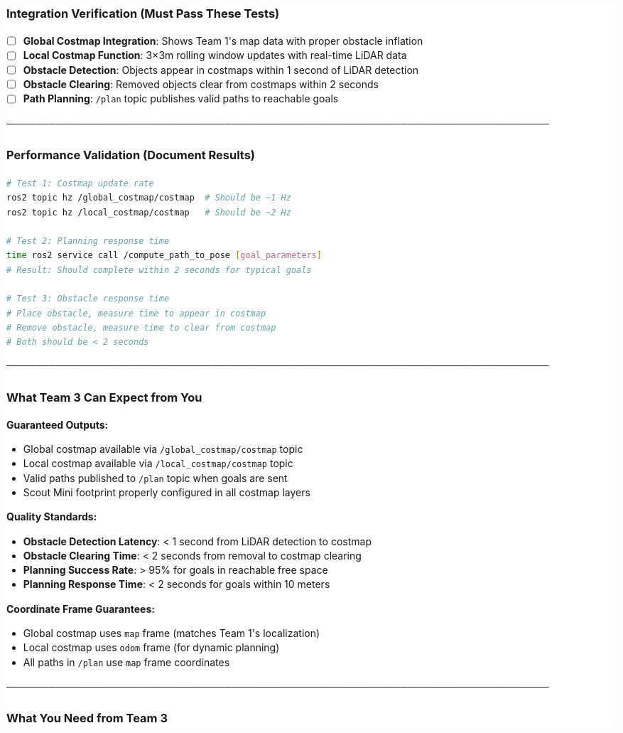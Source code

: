 ### Integration Verification (Must Pass These Tests)

- [ ] **Global Costmap Integration**: Shows Team 1's map data with proper obstacle inflation
- [ ] **Local Costmap Function**: 3×3m rolling window updates with real-time LiDAR data
- [ ] **Obstacle Detection**: Objects appear in costmaps within 1 second of LiDAR detection
- [ ] **Obstacle Clearing**: Removed objects clear from costmaps within 2 seconds
- [ ] **Path Planning**: `/plan` topic publishes valid paths to reachable goals

─────────────────────────────────────────────────────────────────────────────

### Performance Validation (Document Results)

```bash
# Test 1: Costmap update rate
ros2 topic hz /global_costmap/costmap  # Should be ~1 Hz
ros2 topic hz /local_costmap/costmap   # Should be ~2 Hz

# Test 2: Planning response time
time ros2 service call /compute_path_to_pose [goal_parameters]
# Result: Should complete within 2 seconds for typical goals

# Test 3: Obstacle response time
# Place obstacle, measure time to appear in costmap
# Remove obstacle, measure time to clear from costmap
# Both should be < 2 seconds
```

─────────────────────────────────────────────────────────────────────────────

### What Team 3 Can Expect from You

**Guaranteed Outputs:**

- Global costmap available via `/global_costmap/costmap` topic
- Local costmap available via `/local_costmap/costmap` topic
- Valid paths published to `/plan` topic when goals are sent
- Scout Mini footprint properly configured in all costmap layers

**Quality Standards:**

- **Obstacle Detection Latency**: < 1 second from LiDAR detection to costmap
- **Obstacle Clearing Time**: < 2 seconds from removal to costmap clearing
- **Planning Success Rate**: > 95% for goals in reachable free space
- **Planning Response Time**: < 2 seconds for goals within 10 meters

**Coordinate Frame Guarantees:**

- Global costmap uses `map` frame (matches Team 1's localization)
- Local costmap uses `odom` frame (for dynamic planning)
- All paths in `/plan` use `map` frame coordinates

─────────────────────────────────────────────────────────────────────────────

### What You Need from Team 3
